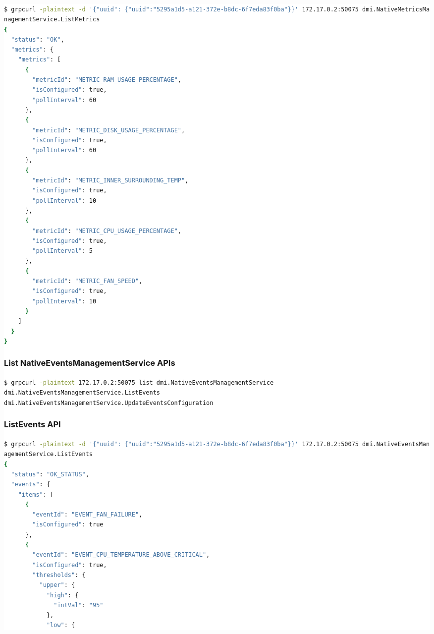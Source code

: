 ``` sh
$ grpcurl -plaintext -d '{"uuid": {"uuid":"5295a1d5-a121-372e-b8dc-6f7eda83f0ba"}}' 172.17.0.2:50075 dmi.NativeMetricsManagementService.ListMetrics
{
  "status": "OK",
  "metrics": {
    "metrics": [
      {
        "metricId": "METRIC_RAM_USAGE_PERCENTAGE",
        "isConfigured": true,
        "pollInterval": 60
      },
      {
        "metricId": "METRIC_DISK_USAGE_PERCENTAGE",
        "isConfigured": true,
        "pollInterval": 60
      },
      {
        "metricId": "METRIC_INNER_SURROUNDING_TEMP",
        "isConfigured": true,
        "pollInterval": 10
      },
      {
        "metricId": "METRIC_CPU_USAGE_PERCENTAGE",
        "isConfigured": true,
        "pollInterval": 5
      },
      {
        "metricId": "METRIC_FAN_SPEED",
        "isConfigured": true,
        "pollInterval": 10
      }
    ]
  }
}
```
### List NativeEventsManagementService APIs
``` sh
$ grpcurl -plaintext 172.17.0.2:50075 list dmi.NativeEventsManagementService
dmi.NativeEventsManagementService.ListEvents
dmi.NativeEventsManagementService.UpdateEventsConfiguration
```
### ListEvents API
``` sh
$ grpcurl -plaintext -d '{"uuid": {"uuid":"5295a1d5-a121-372e-b8dc-6f7eda83f0ba"}}' 172.17.0.2:50075 dmi.NativeEventsManagementService.ListEvents
{
  "status": "OK_STATUS",
  "events": {
    "items": [
      {
        "eventId": "EVENT_FAN_FAILURE",
        "isConfigured": true
      },
      {
        "eventId": "EVENT_CPU_TEMPERATURE_ABOVE_CRITICAL",
        "isConfigured": true,
        "thresholds": {
          "upper": {
            "high": {
              "intVal": "95"
            },
            "low": {
```